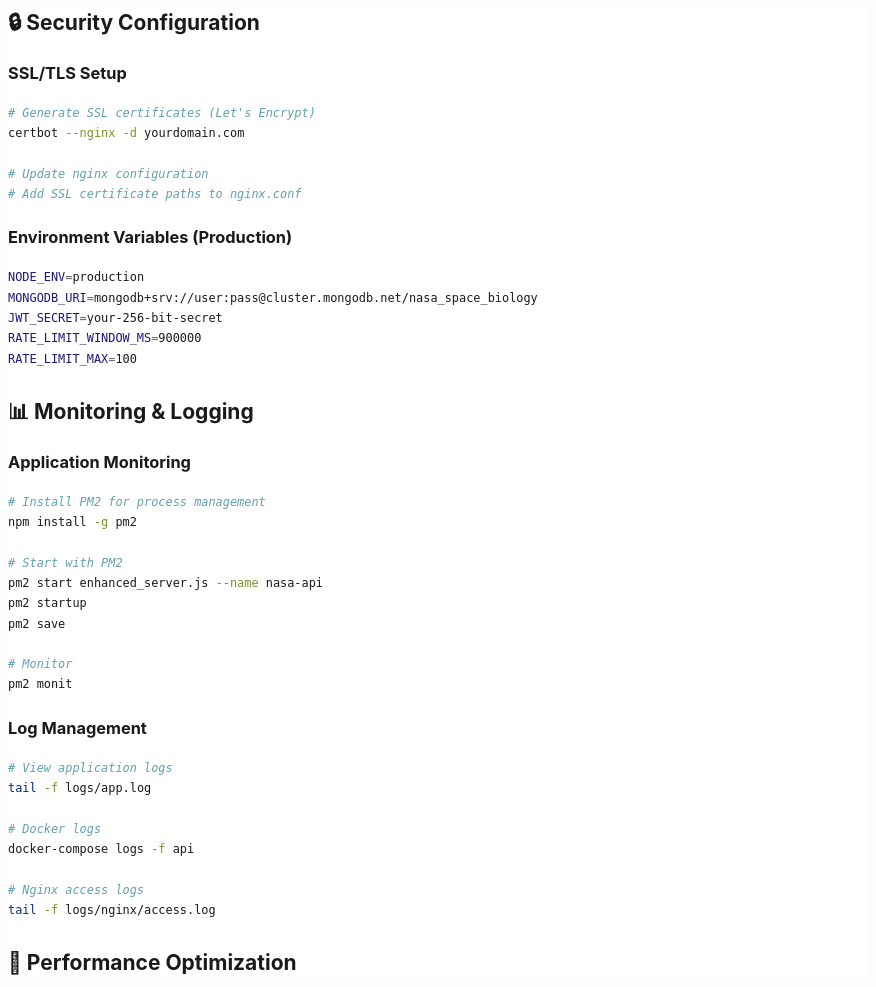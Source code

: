 ## 🔒 Security Configuration

### SSL/TLS Setup
```bash
# Generate SSL certificates (Let's Encrypt)
certbot --nginx -d yourdomain.com

# Update nginx configuration
# Add SSL certificate paths to nginx.conf
```

### Environment Variables (Production)
```bash
NODE_ENV=production
MONGODB_URI=mongodb+srv://user:pass@cluster.mongodb.net/nasa_space_biology
JWT_SECRET=your-256-bit-secret
RATE_LIMIT_WINDOW_MS=900000
RATE_LIMIT_MAX=100
```

## 📊 Monitoring & Logging

### Application Monitoring
```bash
# Install PM2 for process management
npm install -g pm2

# Start with PM2
pm2 start enhanced_server.js --name nasa-api
pm2 startup
pm2 save

# Monitor
pm2 monit
```

### Log Management
```bash
# View application logs
tail -f logs/app.log

# Docker logs
docker-compose logs -f api

# Nginx access logs
tail -f logs/nginx/access.log
```

## 🔧 Performance Optimization
